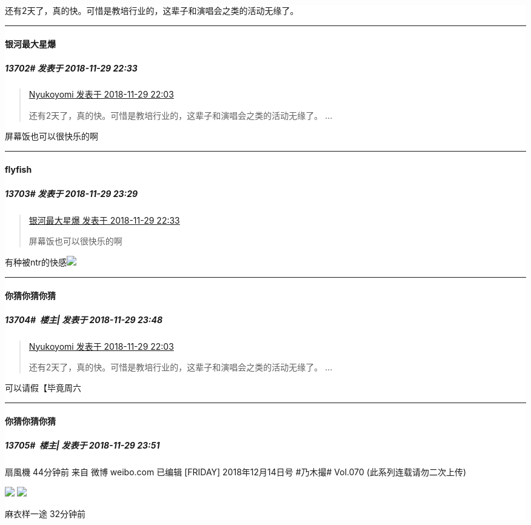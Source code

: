 
还有2天了，真的快。可惜是教培行业的，这辈子和演唱会之类的活动无缘了。


*****

####  银河最大星爆  
##### 13702#       发表于 2018-11-29 22:33


<blockquote><a href="httphttps://bbs.saraba1st.com/2b/forum.php?mod=redirect&amp;goto=findpost&amp;pid=41772626&amp;ptid=1102389" target="_blank">Nyukoyomi 发表于 2018-11-29 22:03</a>

还有2天了，真的快。可惜是教培行业的，这辈子和演唱会之类的活动无缘了。 ...</blockquote>
屏幕饭也可以很快乐的啊


*****

####  flyfish  
##### 13703#       发表于 2018-11-29 23:29


<blockquote><a href="httphttps://bbs.saraba1st.com/2b/forum.php?mod=redirect&amp;goto=findpost&amp;pid=41772900&amp;ptid=1102389" target="_blank">银河最大星爆 发表于 2018-11-29 22:33</a>

屏幕饭也可以很快乐的啊</blockquote>
有种被ntr的快感<img src="https://static.saraba1st.com/image/smiley/face2017/217.gif" referrerpolicy="no-referrer">


*****

####  你猜你猜你猜  
##### 13704#         楼主| 发表于 2018-11-29 23:48


<blockquote><a href="httphttps://bbs.saraba1st.com/2b/forum.php?mod=redirect&amp;goto=findpost&amp;pid=41772626&amp;ptid=1102389" target="_blank">Nyukoyomi 发表于 2018-11-29 22:03</a>

还有2天了，真的快。可惜是教培行业的，这辈子和演唱会之类的活动无缘了。 ...</blockquote>
可以请假【毕竟周六


*****

####  你猜你猜你猜  
##### 13705#         楼主| 发表于 2018-11-29 23:51


扇風機 44分钟前 来自 微博 weibo.com 已编辑 [FRIDAY] 2018年12月14日号 #乃木撮# Vol.070 (此系列连载请勿二次上传) ​​​​

<img src="http://wx2.sinaimg.cn/large/a79720d4gy1fxpc1924rqj214h1hch3d.jpg" referrerpolicy="no-referrer">


<img src="http://wx4.sinaimg.cn/large/a79720d4gy1fxpc19o5dhj214h1hcto6.jpg" referrerpolicy="no-referrer">


麻衣样一途 32分钟前 
